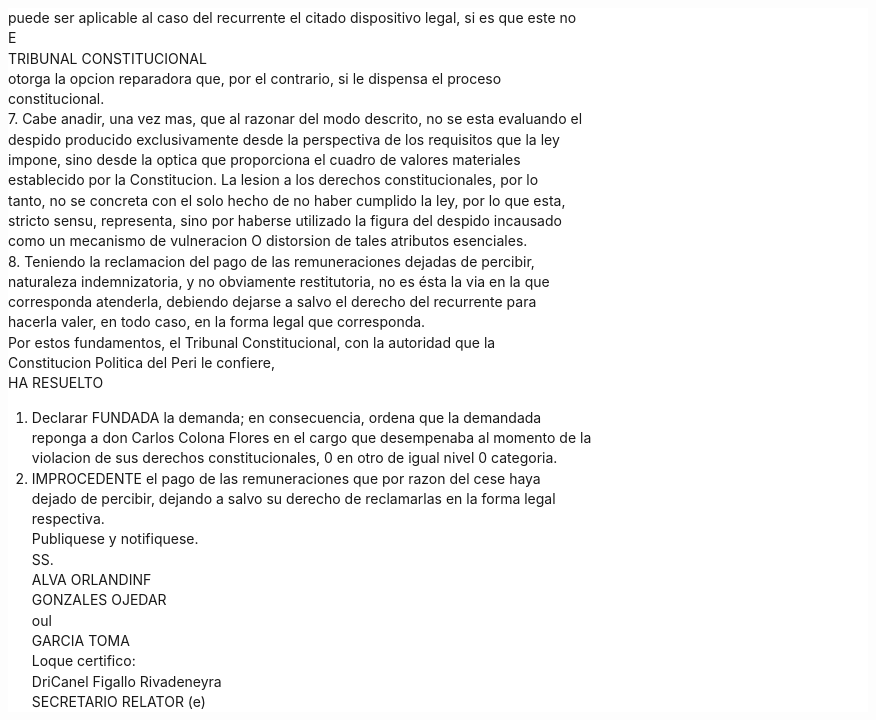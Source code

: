 puede ser aplicable al caso del recurrente el citado dispositivo legal, si es que este no  
E  
TRIBUNAL CONSTITUCIONAL  
otorga la opcion reparadora que, por el contrario, si le dispensa el proceso  
constitucional.  
7. Cabe anadir, una vez mas, que al razonar del modo descrito, no se esta evaluando el  
despido producido exclusivamente desde la perspectiva de los requisitos que la ley  
impone, sino desde la optica que proporciona el cuadro de valores materiales  
establecido por la Constitucion. La lesion a los derechos constitucionales, por lo  
tanto, no se concreta con el solo hecho de no haber cumplido la ley, por lo que esta,  
stricto sensu, representa, sino por haberse utilizado la figura del despido incausado  
como un mecanismo de vulneracion O distorsion de tales atributos esenciales.  
8. Teniendo la reclamacion del pago de las remuneraciones dejadas de percibir,  
naturaleza indemnizatoria, y no obviamente restitutoria, no es ésta la via en la que  
corresponda atenderla, debiendo dejarse a salvo el derecho del recurrente para  
hacerla valer, en todo caso, en la forma legal que corresponda.  
Por estos fundamentos, el Tribunal Constitucional, con la autoridad que la  
Constitucion Politica del Peri le confiere,  
HA RESUELTO  
1. Declarar FUNDADA la demanda; en consecuencia, ordena que la demandada  
reponga a don Carlos Colona Flores en el cargo que desempenaba al momento de la  
violacion de sus derechos constitucionales, 0 en otro de igual nivel 0 categoria.  
2. IMPROCEDENTE el pago de las remuneraciones que por razon del cese haya  
dejado de percibir, dejando a salvo su derecho de reclamarlas en la forma legal  
respectiva.  
Publiquese y notifiquese.  
SS.  
ALVA ORLANDINF  
GONZALES OJEDAR  
oul  
GARCIA TOMA  
Loque certifico:  
DriCanel Figallo Rivadeneyra  
SECRETARIO RELATOR (e)